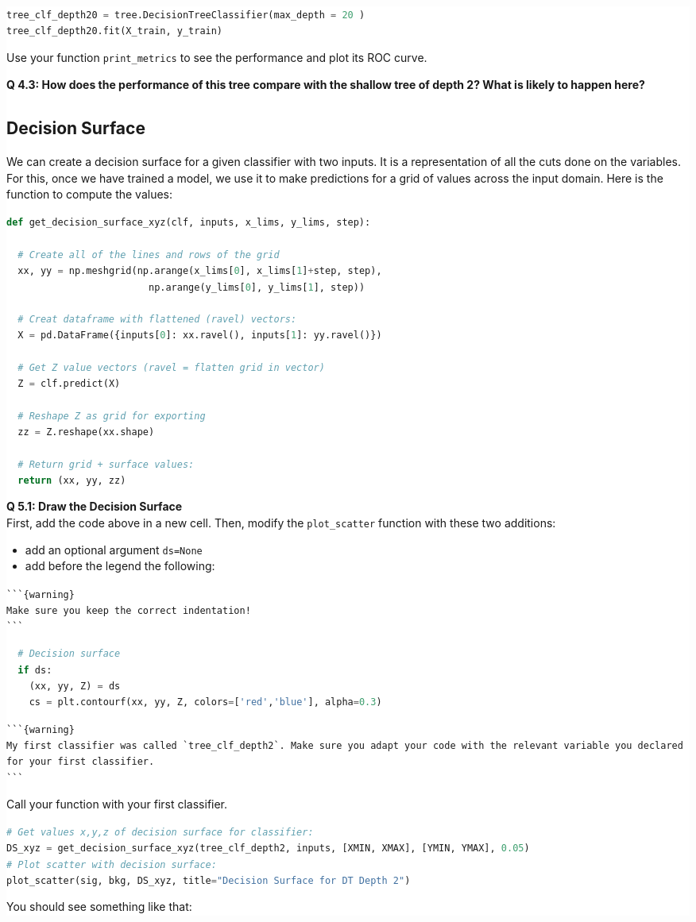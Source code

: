 ```python
tree_clf_depth20 = tree.DecisionTreeClassifier(max_depth = 20 )
tree_clf_depth20.fit(X_train, y_train)
```

Use your function `print_metrics` to see the performance and plot its ROC curve.

__Q 4.3: How does the performance of this tree compare with the shallow tree of depth 2? What is likely to happen here?__  


## Decision Surface
We can create a decision surface for a given classifier with two inputs. It is a representation of all the cuts done on the variables. For this, once we have trained a model, we use it to make predictions for a grid of values across the input domain. Here is the function to compute the values:


```python
def get_decision_surface_xyz(clf, inputs, x_lims, y_lims, step):
  
  # Create all of the lines and rows of the grid
  xx, yy = np.meshgrid(np.arange(x_lims[0], x_lims[1]+step, step),
                         np.arange(y_lims[0], y_lims[1], step))
  
  # Creat dataframe with flattened (ravel) vectors:
  X = pd.DataFrame({inputs[0]: xx.ravel(), inputs[1]: yy.ravel()})

  # Get Z value vectors (ravel = flatten grid in vector)
  Z = clf.predict(X)

  # Reshape Z as grid for exporting 
  zz = Z.reshape(xx.shape)

  # Return grid + surface values:
  return (xx, yy, zz)
```
__Q 5.1: Draw the Decision Surface__  
First, add the code above in a new cell. Then, modify the `plot_scatter` function with these two additions:
* add an optional argument `ds=None`
* add before the legend the following:
````{margin}
```{warning}
Make sure you keep the correct indentation!
```
````
```python
  # Decision surface
  if ds:
    (xx, yy, Z) = ds
    cs = plt.contourf(xx, yy, Z, colors=['red','blue'], alpha=0.3)
```
````{margin}
```{warning}
My first classifier was called `tree_clf_depth2`. Make sure you adapt your code with the relevant variable you declared for your first classifier.
```
````
Call your function with your first classifier.
```python
# Get values x,y,z of decision surface for classifier:
DS_xyz = get_decision_surface_xyz(tree_clf_depth2, inputs, [XMIN, XMAX], [YMIN, YMAX], 0.05)
# Plot scatter with decision surface:
plot_scatter(sig, bkg, DS_xyz, title="Decision Surface for DT Depth 2")
```
 You should see something like that:
